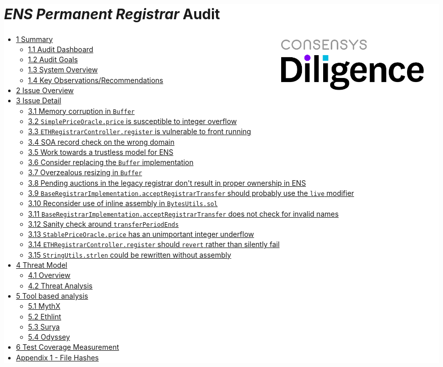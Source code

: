 # _ENS Permanent Registrar_ Audit


<img height="100px" Hspace="30" Vspace="10" align="right" src="static-content/diligence.png"/>


* [1 Summary](#1-summary)
  * [1.1 Audit Dashboard](#11-audit-dashboard)
  * [1.2 Audit Goals](#12-audit-goals)
  * [1.3 System Overview](#13-system-overview)
  * [1.4 Key Observations/Recommendations](#14-key-observationsrecommendations)
* [2 Issue Overview](#2-issue-overview)
* [3 Issue Detail](#3-issue-detail)
  * [3.1 Memory corruption in `Buffer`](#31-memory-corruption-in-buffer)
  * [3.2 `SimplePriceOracle.price` is susceptible to integer overflow](#32-simplepriceoracleprice-is-susceptible-to-integer-overflow)
  * [3.3 `ETHRegistrarController.register` is vulnerable to front running](#33-ethregistrarcontrollerregister-is-vulnerable-to-front-running)
  * [3.4 SOA record check on the wrong domain](#34-soa-record-check-on-the-wrong-domain)
  * [3.5 Work towards a trustless model for ENS](#35-work-towards-a-trustless-model-for-ens)
  * [3.6 Consider replacing the `Buffer` implementation](#36-consider-replacing-the-buffer-implementation)
  * [3.7 Overzealous resizing in `Buffer`](#37-overzealous-resizing-in-buffer)
  * [3.8 Pending auctions in the legacy registrar don't result in proper ownership in ENS](#38-pending-auctions-in-the-legacy-registrar-dont-result-in-proper-ownership-in-ens)
  * [3.9 `BaseRegistrarImplementation.acceptRegistrarTransfer` should probably use the `live` modifier](#39-baseregistrarimplementationacceptregistrartransfer-should-probably-use-the-live-modifier)
  * [3.10 Reconsider use of inline assembly in `BytesUtils.sol`](#310-reconsider-use-of-inline-assembly-in-bytesutilssol)
  * [3.11 `BaseRegistrarImplementation.acceptRegistrarTransfer` does not check for invalid names](#311-baseregistrarimplementationacceptregistrartransfer-does-not-check-for-invalid-names)
  * [3.12 Sanity check around `transferPeriodEnds`](#312-sanity-check-around-transferperiodends)
  * [3.13 `StablePriceOracle.price` has an unimportant integer underflow](#313-stablepriceoracleprice-has-an-unimportant-integer-underflow)
  * [3.14 `ETHRegistrarController.register` should  `revert` rather than silently fail](#314-ethregistrarcontrollerregister-should--revert-rather-than-silently-fail)
  * [3.15 `StringUtils.strlen` could be rewritten without assembly](#315-stringutilsstrlen-could-be-rewritten-without-assembly)
* [4 Threat Model](#4-threat-model)
  * [4.1 Overview](#41-overview)
  * [4.2 Threat Analysis](#42-threat-analysis)
* [5 Tool based analysis](#5-tool-based-analysis)
  * [5.1 MythX](#51-mythx)
  * [5.2 Ethlint](#52-ethlint)
  * [5.3 Surya](#53-surya)
  * [5.4 Odyssey](#54-odyssey)
* [6 Test Coverage Measurement](#6-test-coverage-measurement)
* [Appendix 1 - File Hashes](#appendix-1---file-hashes)